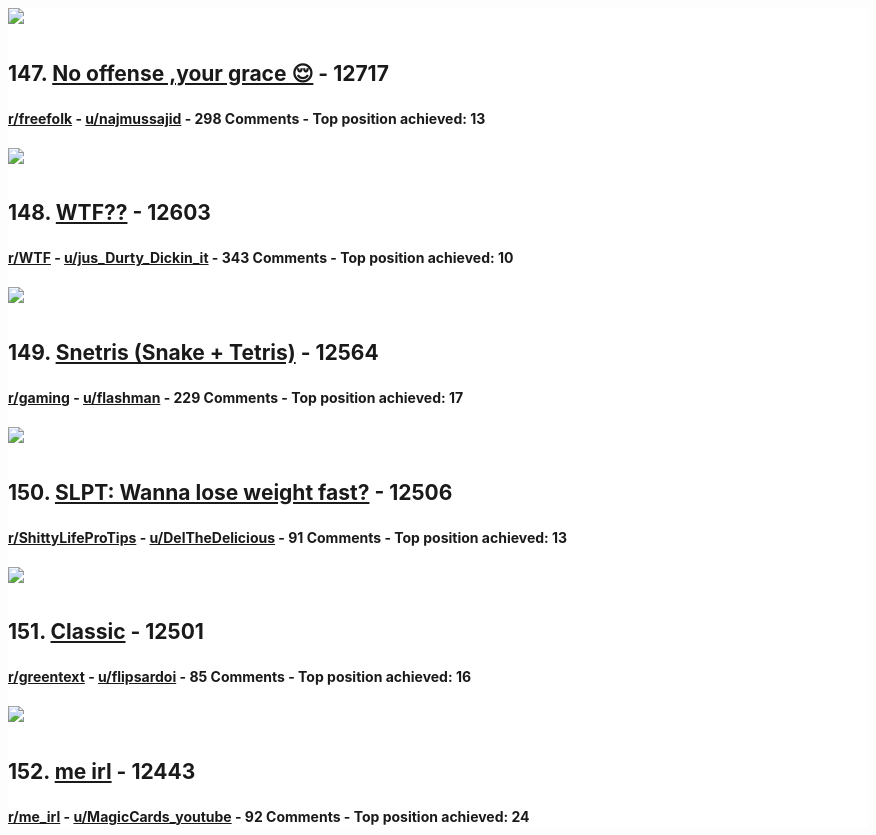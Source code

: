 <a href="https://i.redd.it/wb3pq697usq11.jpg"><img src="https://b.thumbs.redditmedia.com/2Nd9OWwHllJticCHMGYwOh-6TyGa5alz8oTMc5Hhvds.jpg"></img></a>

## 147. [No offense ,your grace 😌](http://reddit.com/r/freefolk/comments/9m4a5t/no_offense_your_grace/) - 12717
#### [r/freefolk](http://reddit.com/r/freefolk) - [u/najmussajid](http://reddit.com/u/najmussajid) - 298 Comments - Top position achieved: 13

<a href="https://i.redd.it/ssygpkt1xqq11.jpg"><img src="https://b.thumbs.redditmedia.com/CiUjVurKBd1o9p7enG86cHzZgXx58wdzpDqybjW75-k.jpg"></img></a>

## 148. [WTF??](http://reddit.com/r/WTF/comments/9m7tam/wtf/) - 12603
#### [r/WTF](http://reddit.com/r/WTF) - [u/jus_Durty_Dickin_it](http://reddit.com/u/jus_Durty_Dickin_it) - 343 Comments - Top position achieved: 10

<a href="https://v.redd.it/8vy8pethbtq11"><img src="https://b.thumbs.redditmedia.com/NKuMMmIddx23Tl__CQI1Zbzu5R_y8ich353AgyluNRw.jpg"></img></a>

## 149. [Snetris (Snake + Tetris)](http://reddit.com/r/gaming/comments/9m9jeg/snetris_snake_tetris/) - 12564
#### [r/gaming](http://reddit.com/r/gaming) - [u/flashman](http://reddit.com/u/flashman) - 229 Comments - Top position achieved: 17

<a href="https://gfycat.com/InbornLameHellbender"><img src="https://b.thumbs.redditmedia.com/XcpXQuUDovDcP9ZsazjWwn3eKiJT_MhrSW_sxsimSfI.jpg"></img></a>

## 150. [SLPT: Wanna lose weight fast?](http://reddit.com/r/ShittyLifeProTips/comments/9m3xf2/slpt_wanna_lose_weight_fast/) - 12506
#### [r/ShittyLifeProTips](http://reddit.com/r/ShittyLifeProTips) - [u/DelTheDelicious](http://reddit.com/u/DelTheDelicious) - 91 Comments - Top position achieved: 13

<a href="https://i.redd.it/3k2a83l2iqq11.jpg"><img src="https://b.thumbs.redditmedia.com/2s-YIv27sIHd-dP8ir0ruPtU1nD16oy4Gv0MOvDERVw.jpg"></img></a>

## 151. [Classic](http://reddit.com/r/greentext/comments/9m457n/classic/) - 12501
#### [r/greentext](http://reddit.com/r/greentext) - [u/flipsardoi](http://reddit.com/u/flipsardoi) - 85 Comments - Top position achieved: 16

<a href="https://i.redd.it/4hca8lufrqq11.jpg"><img src="https://b.thumbs.redditmedia.com/NLnfQFusMzl41J5jgljC3nBxCz8xq9K0_fzv4kiujmI.jpg"></img></a>

## 152. [me irl](http://reddit.com/r/me_irl/comments/9m4vhr/me_irl/) - 12443
#### [r/me_irl](http://reddit.com/r/me_irl) - [u/MagicCards_youtube](http://reddit.com/u/MagicCards_youtube) - 92 Comments - Top position achieved: 24
